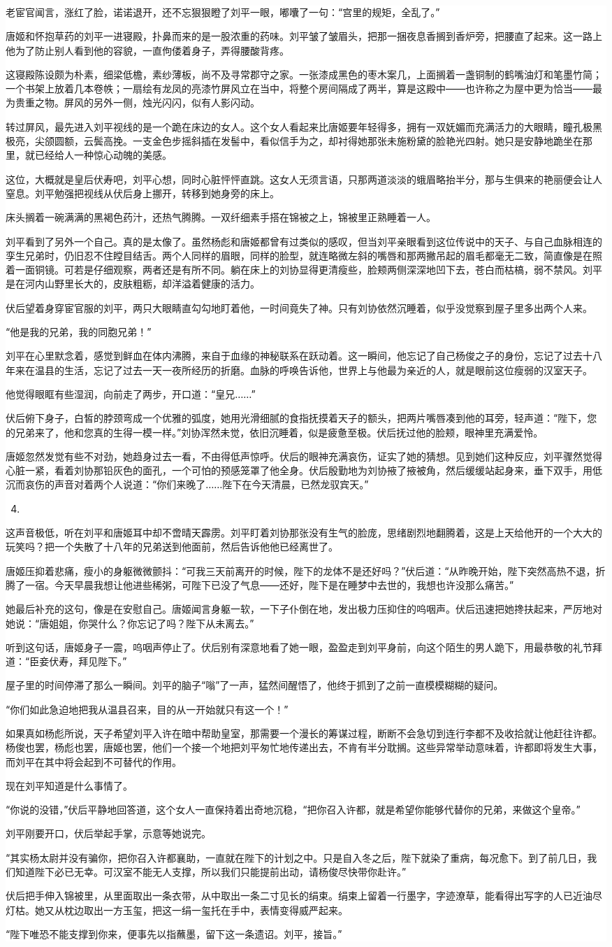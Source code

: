 老宦官闻言，涨红了脸，诺诺退开，还不忘狠狠瞪了刘平一眼，嘟囔了一句：“宫里的规矩，全乱了。”

唐姬和怀抱草药的刘平一进寝殿，扑鼻而来的是一股浓重的药味。刘平皱了皱眉头，把那一捆夜息香搁到香炉旁，把腰直了起来。这一路上他为了防止别人看到他的容貌，一直佝偻着身子，弄得腰酸背疼。

这寝殿陈设颇为朴素，细梁低檐，素纱薄板，尚不及寻常郡守之家。一张漆成黑色的枣木案几，上面搁着一盏铜制的鹤嘴油灯和笔墨竹简；一个书架上放着几本卷帙；一扇绘有龙凤的亮漆竹屏风立在当中，将整个房间隔成了两半，算是这殿中——也许称之为屋中更为恰当——最为贵重之物。屏风的另外一侧，烛光闪闪，似有人影闪动。

转过屏风，最先进入刘平视线的是一个跪在床边的女人。这个女人看起来比唐姬要年轻得多，拥有一双妩媚而充满活力的大眼睛，瞳孔极黑极亮，尖颌圆额，云鬓高挽。一支金色步摇斜插在发髻中，看似信手为之，却衬得她那张未施粉黛的脸艳光四射。她只是安静地跪坐在那里，就已经给人一种惊心动魄的美感。

这位，大概就是皇后伏寿吧，刘平心想，同时心脏怦怦直跳。这女人无须言语，只那两道淡淡的蛾眉略抬半分，那与生俱来的艳丽便会让人窒息。刘平勉强把视线从伏后身上挪开，转移到她身旁的床上。

床头搁着一碗满满的黑褐色药汁，还热气腾腾。一双纤细素手搭在锦被之上，锦被里正熟睡着一人。

刘平看到了另外一个自己。真的是太像了。虽然杨彪和唐姬都曾有过类似的感叹，但当刘平亲眼看到这位传说中的天子、与自己血脉相连的孪生兄弟时，仍旧忍不住瞠目结舌。两个人同样的眉眼，同样的脸型，就连略微左斜的嘴唇和那两撇吊起的眉毛都毫无二致，简直像是在照着一面铜镜。可若是仔细观察，两者还是有所不同。躺在床上的刘协显得更清瘦些，脸颊两侧深深地凹下去，苍白而枯槁，弱不禁风。刘平是在河内山野里长大的，皮肤粗粝，却洋溢着健康的活力。

伏后望着身穿宦官服的刘平，两只大眼睛直勾勾地盯着他，一时间竟失了神。只有刘协依然沉睡着，似乎没觉察到屋子里多出两个人来。

“他是我的兄弟，我的同胞兄弟！”

刘平在心里默念着，感觉到鲜血在体内沸腾，来自于血缘的神秘联系在跃动着。这一瞬间，他忘记了自己杨俊之子的身份，忘记了过去十八年来在温县的生活，忘记了过去一天一夜所经历的折磨。血脉的呼唤告诉他，世界上与他最为亲近的人，就是眼前这位瘦弱的汉室天子。

他觉得眼眶有些湿润，向前走了两步，开口道：“皇兄……”

伏后俯下身子，白皙的脖颈弯成一个优雅的弧度，她用光滑细腻的食指抚摸着天子的额头，把两片嘴唇凑到他的耳旁，轻声道：“陛下，您的兄弟来了，他和您真的生得一模一样。”刘协浑然未觉，依旧沉睡着，似是疲惫至极。伏后抚过他的脸颊，眼神里充满爱怜。

唐姬忽然发觉有些不对劲，她趋身过去一看，不由得低声惊呼。伏后的眼神充满哀伤，证实了她的猜想。见到她们这种反应，刘平骤然觉得心脏一紧，看着刘协那铅灰色的面孔，一个可怕的预感笼罩了他全身。伏后殷勤地为刘协掖了掖被角，然后缓缓站起身来，垂下双手，用低沉而哀伤的声音对着两个人说道：“你们来晚了……陛下在今天清晨，已然龙驭宾天。”

4.

这声音极低，听在刘平和唐姬耳中却不啻晴天霹雳。刘平盯着刘协那张没有生气的脸庞，思绪剧烈地翻腾着，这是上天给他开的一个大大的玩笑吗？把一个失散了十八年的兄弟送到他面前，然后告诉他他已经离世了。

唐姬压抑着悲痛，瘦小的身躯微微颤抖：“可我三天前离开的时候，陛下的龙体不是还好吗？”伏后道：“从昨晚开始，陛下突然高热不退，折腾了一宿。今天早晨我想让他进些稀粥，可陛下已没了气息——还好，陛下是在睡梦中去世的，我想也许没那么痛苦。”

她最后补充的这句，像是在安慰自己。唐姬闻言身躯一软，一下子仆倒在地，发出极力压抑住的呜咽声。伏后迅速把她搀扶起来，严厉地对她说：“唐姐姐，你哭什么？你忘记了吗？陛下从未离去。”

听到这句话，唐姬身子一震，呜咽声停止了。伏后别有深意地看了她一眼，盈盈走到刘平身前，向这个陌生的男人跪下，用最恭敬的礼节拜道：“臣妾伏寿，拜见陛下。”

屋子里的时间停滞了那么一瞬间。刘平的脑子“嗡”了一声，猛然间醒悟了，他终于抓到了之前一直模模糊糊的疑问。

“你们如此急迫地把我从温县召来，目的从一开始就只有这一个！”

如果真如杨彪所说，天子希望刘平入许在暗中帮助皇室，那需要一个漫长的筹谋过程，断断不会急切到连行李都不及收拾就让他赶往许都。杨俊也罢，杨彪也罢，唐姬也罢，他们一个接一个地把刘平匆忙地传递出去，不肯有半分耽搁。这些异常举动意味着，许都即将发生大事，而刘平在其中将会起到不可替代的作用。

现在刘平知道是什么事情了。

“你说的没错，”伏后平静地回答道，这个女人一直保持着出奇地沉稳，“把你召入许都，就是希望你能够代替你的兄弟，来做这个皇帝。”

刘平刚要开口，伏后举起手掌，示意等她说完。

“其实杨太尉并没有骗你，把你召入许都襄助，一直就在陛下的计划之中。只是自入冬之后，陛下就染了重病，每况愈下。到了前几日，我们知道陛下必已无幸。可汉室不能无人支撑，所以我们只能提前出动，请杨俊尽快带你赴许。”

伏后把手伸入锦被里，从里面取出一条衣带，从中取出一条二寸见长的绢束。绢束上留着一行墨字，字迹潦草，能看得出写字的人已近油尽灯枯。她又从枕边取出一方玉玺，把这一绢一玺托在手中，表情变得威严起来。

“陛下唯恐不能支撑到你来，便事先以指蘸墨，留下这一条遗诏。刘平，接旨。”
